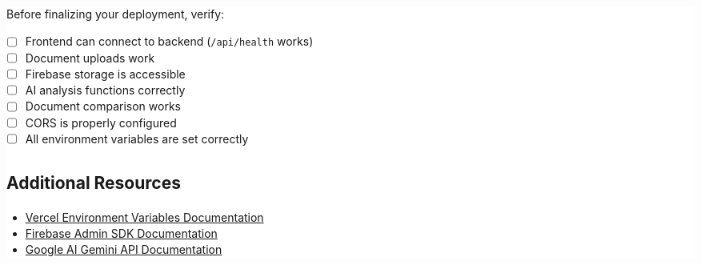 Before finalizing your deployment, verify:

- [ ] Frontend can connect to backend (`/api/health` works)
- [ ] Document uploads work
- [ ] Firebase storage is accessible
- [ ] AI analysis functions correctly
- [ ] Document comparison works
- [ ] CORS is properly configured
- [ ] All environment variables are set correctly

## Additional Resources

- [Vercel Environment Variables Documentation](https://vercel.com/docs/concepts/projects/environment-variables)
- [Firebase Admin SDK Documentation](https://firebase.google.com/docs/admin/setup)
- [Google AI Gemini API Documentation](https://ai.google.dev/)